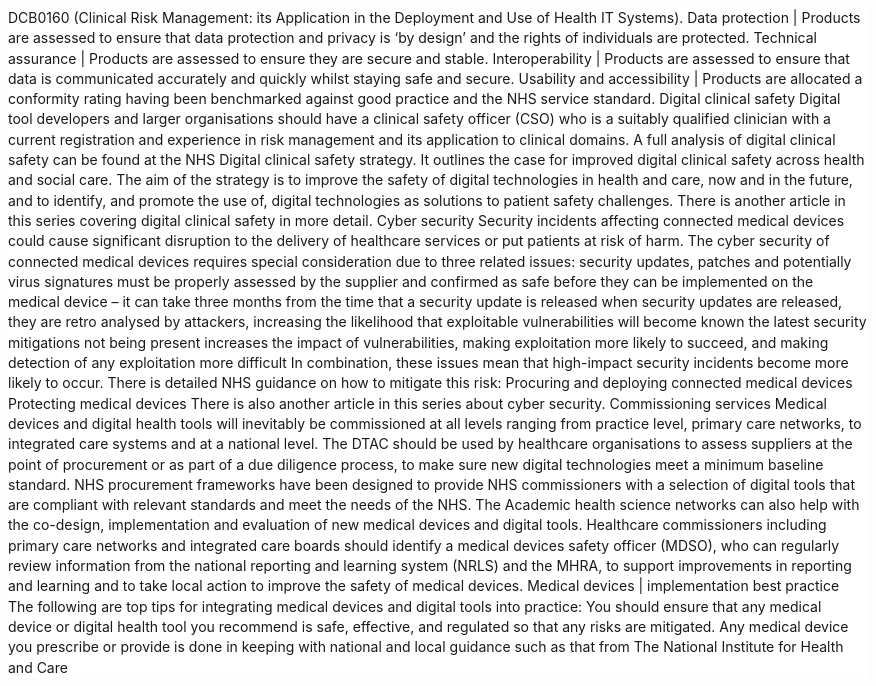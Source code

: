 DCB0160 (Clinical Risk Management: its Application in the Deployment and Use
of Health IT Systems).
Data protection | Products are assessed to ensure that data protection and
privacy is ‘by design’ and the rights of individuals are protected.
Technical assurance | Products are assessed to ensure they are secure and
stable.
Interoperability | Products are assessed to ensure that data is communicated
accurately and quickly whilst staying safe and secure.
Usability and accessibility | Products are allocated a conformity rating having
been benchmarked against good practice and the NHS service standard.
Digital clinical safety
Digital tool developers and larger organisations should have a clinical safety
officer (CSO) who is a suitably qualified clinician with a current registration and
experience in risk management and its application to clinical domains.
A full analysis of digital clinical safety can be found at the NHS Digital clinical
safety strategy. It outlines the case for improved digital clinical safety across
health and social care. The aim of the strategy is to improve the safety of digital
technologies in health and care, now and in the future, and to identify, and
promote the use of, digital technologies as solutions to patient safety challenges.
There is another article in this series covering digital clinical safety in more detail.
Cyber security
Security incidents affecting connected medical devices could cause significant
disruption to the delivery of healthcare services or put patients at risk of harm.
The cyber security of connected medical devices requires special consideration
due to three related issues:
security updates, patches and potentially virus signatures must be properly
assessed by the supplier and confirmed as safe before they can be
implemented on the medical device – it can take three months from the time
that a security update is released
when security updates are released, they are retro analysed by attackers,
increasing the likelihood that exploitable vulnerabilities will become known
the latest security mitigations not being present increases the impact of
vulnerabilities, making exploitation more likely to succeed, and making
detection of any exploitation more difficult
In combination, these issues mean that high-impact security incidents become
more likely to occur.
There is detailed NHS guidance on how to mitigate this risk:
Procuring and deploying connected medical devices
Protecting medical devices
There is also another article in this series about cyber security.
Commissioning services
Medical devices and digital health tools will inevitably be commissioned at all
levels ranging from practice level, primary care networks, to integrated care
systems and at a national level.
The DTAC should be used by healthcare organisations to assess suppliers at the
point of procurement or as part of a due diligence process, to make sure new
digital technologies meet a minimum baseline standard.
NHS procurement frameworks have been designed to provide NHS
commissioners with a selection of digital tools that are compliant with relevant
standards and meet the needs of the NHS.
The Academic health science networks can also help with the co-design,
implementation and evaluation of new medical devices and digital tools.
Healthcare commissioners including primary care networks and integrated care
boards should identify a medical devices safety officer (MDSO), who can regularly
review information from the national reporting and learning system (NRLS) and the
MHRA, to support improvements in reporting and learning and to take local action
to improve the safety of medical devices.
Medical devices | implementation best practice
The following are top tips for integrating medical devices and digital tools into
practice:
You should ensure that any medical device or digital health tool you recommend
is safe, effective, and regulated so that any risks are mitigated.
Any medical device you prescribe or provide is done in keeping with national
and local guidance such as that from The National Institute for Health and Care